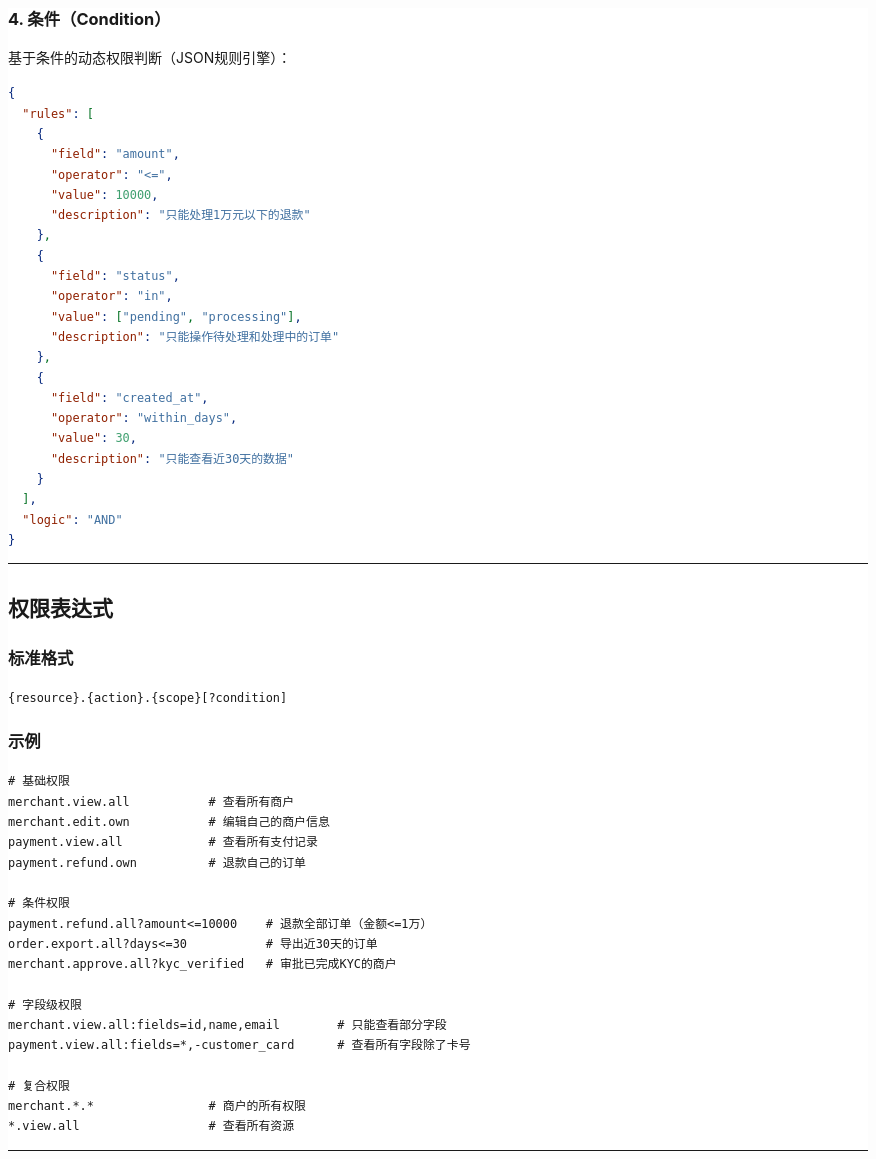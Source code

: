 ### 4. 条件（Condition）

基于条件的动态权限判断（JSON规则引擎）：

```json
{
  "rules": [
    {
      "field": "amount",
      "operator": "<=",
      "value": 10000,
      "description": "只能处理1万元以下的退款"
    },
    {
      "field": "status",
      "operator": "in",
      "value": ["pending", "processing"],
      "description": "只能操作待处理和处理中的订单"
    },
    {
      "field": "created_at",
      "operator": "within_days",
      "value": 30,
      "description": "只能查看近30天的数据"
    }
  ],
  "logic": "AND"
}
```

---

## 权限表达式

### 标准格式

```
{resource}.{action}.{scope}[?condition]
```

### 示例

```
# 基础权限
merchant.view.all           # 查看所有商户
merchant.edit.own           # 编辑自己的商户信息
payment.view.all            # 查看所有支付记录
payment.refund.own          # 退款自己的订单

# 条件权限
payment.refund.all?amount<=10000    # 退款全部订单（金额<=1万）
order.export.all?days<=30           # 导出近30天的订单
merchant.approve.all?kyc_verified   # 审批已完成KYC的商户

# 字段级权限
merchant.view.all:fields=id,name,email        # 只能查看部分字段
payment.view.all:fields=*,-customer_card      # 查看所有字段除了卡号

# 复合权限
merchant.*.*                # 商户的所有权限
*.view.all                  # 查看所有资源
```

---